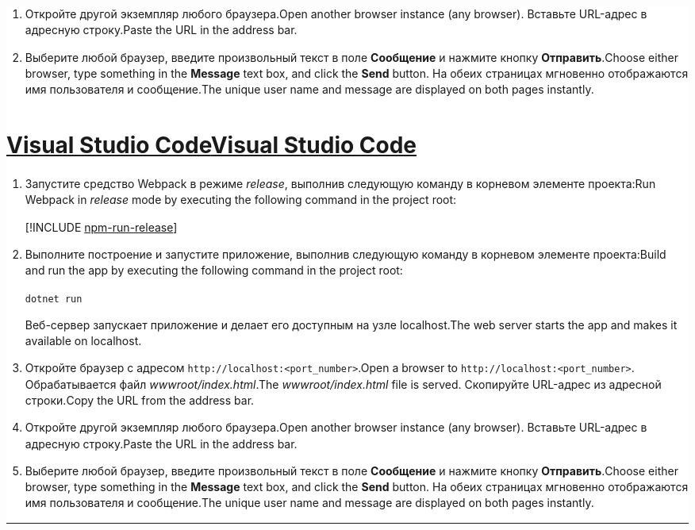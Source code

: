 1. <span data-ttu-id="8b3a3-384">Откройте другой экземпляр любого браузера.</span><span class="sxs-lookup"><span data-stu-id="8b3a3-384">Open another browser instance (any browser).</span></span> <span data-ttu-id="8b3a3-385">Вставьте URL-адрес в адресную строку.</span><span class="sxs-lookup"><span data-stu-id="8b3a3-385">Paste the URL in the address bar.</span></span>

1. <span data-ttu-id="8b3a3-386">Выберите любой браузер, введите произвольный текст в поле **Сообщение** и нажмите кнопку **Отправить**.</span><span class="sxs-lookup"><span data-stu-id="8b3a3-386">Choose either browser, type something in the **Message** text box, and click the **Send** button.</span></span> <span data-ttu-id="8b3a3-387">На обеих страницах мгновенно отображаются имя пользователя и сообщение.</span><span class="sxs-lookup"><span data-stu-id="8b3a3-387">The unique user name and message are displayed on both pages instantly.</span></span>

# <a name="visual-studio-codetabvisual-studio-code"></a>[<span data-ttu-id="8b3a3-388">Visual Studio Code</span><span class="sxs-lookup"><span data-stu-id="8b3a3-388">Visual Studio Code</span></span>](#tab/visual-studio-code)

1. <span data-ttu-id="8b3a3-389">Запустите средство Webpack в режиме *release*, выполнив следующую команду в корневом элементе проекта:</span><span class="sxs-lookup"><span data-stu-id="8b3a3-389">Run Webpack in *release* mode by executing the following command in the project root:</span></span>

    [!INCLUDE [npm-run-release](../includes/signalr-typescript-webpack/npm-run-release.md)]

1. <span data-ttu-id="8b3a3-390">Выполните построение и запустите приложение, выполнив следующую команду в корневом элементе проекта:</span><span class="sxs-lookup"><span data-stu-id="8b3a3-390">Build and run the app by executing the following command in the project root:</span></span>

    ```dotnetcli
    dotnet run
    ```

    <span data-ttu-id="8b3a3-391">Веб-сервер запускает приложение и делает его доступным на узле localhost.</span><span class="sxs-lookup"><span data-stu-id="8b3a3-391">The web server starts the app and makes it available on localhost.</span></span>

1. <span data-ttu-id="8b3a3-392">Откройте браузер с адресом `http://localhost:<port_number>`.</span><span class="sxs-lookup"><span data-stu-id="8b3a3-392">Open a browser to `http://localhost:<port_number>`.</span></span> <span data-ttu-id="8b3a3-393">Обрабатывается файл *wwwroot/index.html*.</span><span class="sxs-lookup"><span data-stu-id="8b3a3-393">The *wwwroot/index.html* file is served.</span></span> <span data-ttu-id="8b3a3-394">Скопируйте URL-адрес из адресной строки.</span><span class="sxs-lookup"><span data-stu-id="8b3a3-394">Copy the URL from the address bar.</span></span>

1. <span data-ttu-id="8b3a3-395">Откройте другой экземпляр любого браузера.</span><span class="sxs-lookup"><span data-stu-id="8b3a3-395">Open another browser instance (any browser).</span></span> <span data-ttu-id="8b3a3-396">Вставьте URL-адрес в адресную строку.</span><span class="sxs-lookup"><span data-stu-id="8b3a3-396">Paste the URL in the address bar.</span></span>

1. <span data-ttu-id="8b3a3-397">Выберите любой браузер, введите произвольный текст в поле **Сообщение** и нажмите кнопку **Отправить**.</span><span class="sxs-lookup"><span data-stu-id="8b3a3-397">Choose either browser, type something in the **Message** text box, and click the **Send** button.</span></span> <span data-ttu-id="8b3a3-398">На обеих страницах мгновенно отображаются имя пользователя и сообщение.</span><span class="sxs-lookup"><span data-stu-id="8b3a3-398">The unique user name and message are displayed on both pages instantly.</span></span>

---